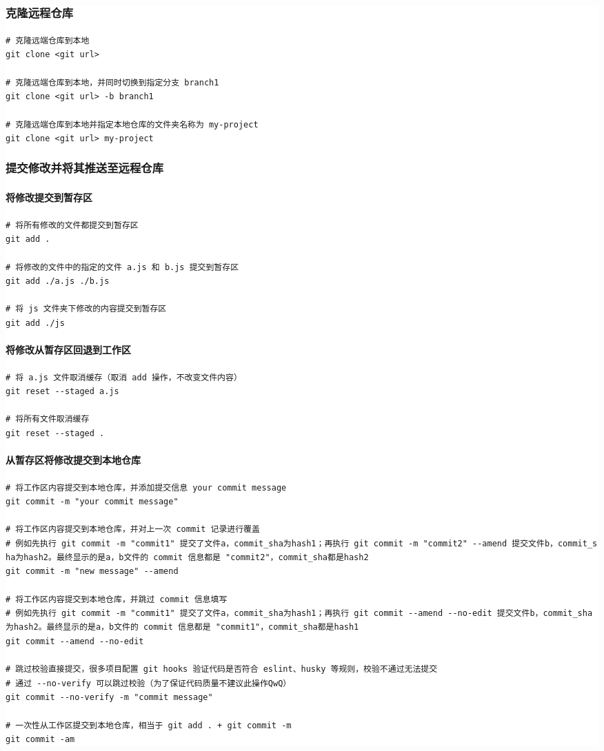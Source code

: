 ```shell
```

### 克隆远程仓库

```shell
# 克隆远端仓库到本地
git clone <git url>

# 克隆远端仓库到本地，并同时切换到指定分支 branch1
git clone <git url> -b branch1

# 克隆远端仓库到本地并指定本地仓库的文件夹名称为 my-project
git clone <git url> my-project
```

### 提交修改并将其推送至远程仓库

#### 将修改提交到暂存区

```shell
# 将所有修改的文件都提交到暂存区
git add .

# 将修改的文件中的指定的文件 a.js 和 b.js 提交到暂存区
git add ./a.js ./b.js

# 将 js 文件夹下修改的内容提交到暂存区
git add ./js
```

#### 将修改从暂存区回退到工作区

```shell
# 将 a.js 文件取消缓存（取消 add 操作，不改变文件内容）
git reset --staged a.js

# 将所有文件取消缓存
git reset --staged .
```

#### 从暂存区将修改提交到本地仓库

```shell
# 将工作区内容提交到本地仓库，并添加提交信息 your commit message
git commit -m "your commit message"

# 将工作区内容提交到本地仓库，并对上一次 commit 记录进行覆盖
# 例如先执行 git commit -m "commit1" 提交了文件a，commit_sha为hash1；再执行 git commit -m "commit2" --amend 提交文件b，commit_sha为hash2。最终显示的是a，b文件的 commit 信息都是 "commit2"，commit_sha都是hash2
git commit -m "new message" --amend

# 将工作区内容提交到本地仓库，并跳过 commit 信息填写
# 例如先执行 git commit -m "commit1" 提交了文件a，commit_sha为hash1；再执行 git commit --amend --no-edit 提交文件b，commit_sha为hash2。最终显示的是a，b文件的 commit 信息都是 "commit1"，commit_sha都是hash1
git commit --amend --no-edit

# 跳过校验直接提交，很多项目配置 git hooks 验证代码是否符合 eslint、husky 等规则，校验不通过无法提交
# 通过 --no-verify 可以跳过校验（为了保证代码质量不建议此操作QwQ）
git commit --no-verify -m "commit message"

# 一次性从工作区提交到本地仓库，相当于 git add . + git commit -m
git commit -am
```
